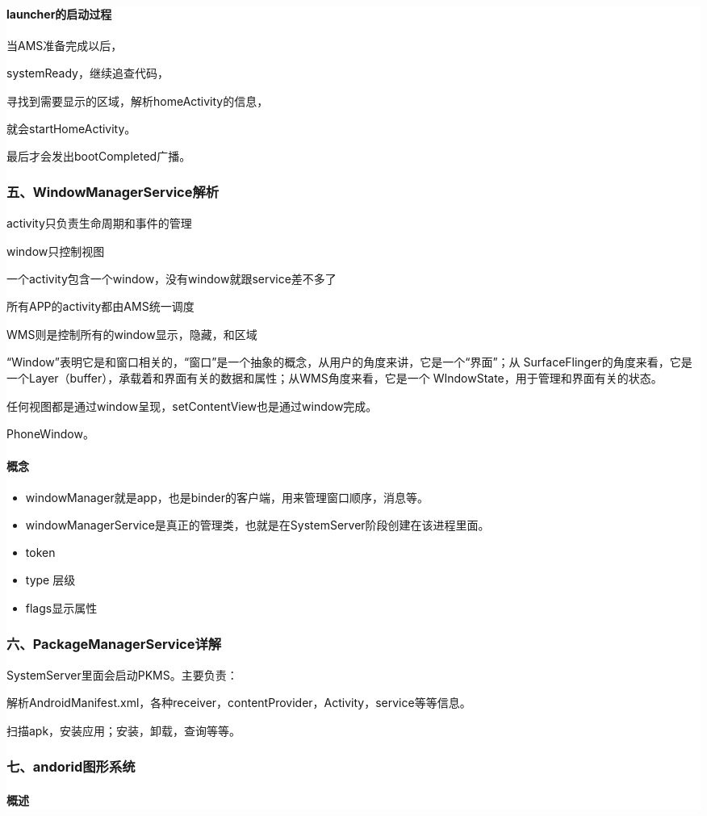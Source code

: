 
#### launcher的启动过程

当AMS准备完成以后，

systemReady，继续追查代码，

寻找到需要显示的区域，解析homeActivity的信息，

就会startHomeActivity。

最后才会发出bootCompleted广播。



### 五、WindowManagerService解析

activity只负责生命周期和事件的管理

window只控制视图

一个activity包含一个window，没有window就跟service差不多了

所有APP的activity都由AMS统一调度

WMS则是控制所有的window显示，隐藏，和区域



“Window”表明它是和窗口相关的，“窗口”是一个抽象的概念，从用户的角度来讲，它是一个“界面”；从
SurfaceFlinger的角度来看，它是一个Layer（buffer），承载着和界面有关的数据和属性；从WMS角度来看，它是一个
WIndowState，用于管理和界面有关的状态。



任何视图都是通过window呈现，setContentView也是通过window完成。

PhoneWindow。

#### 概念

* windowManager就是app，也是binder的客户端，用来管理窗口顺序，消息等。

* windowManagerService是真正的管理类，也就是在SystemServer阶段创建在该进程里面。
* token
* type 层级
* flags显示属性

### 六、PackageManagerService详解

SystemServer里面会启动PKMS。主要负责：

解析AndroidManifest.xml，各种receiver，contentProvider，Activity，service等等信息。

扫描apk，安装应用；安装，卸载，查询等等。



### 七、andorid图形系统

#### 概述

